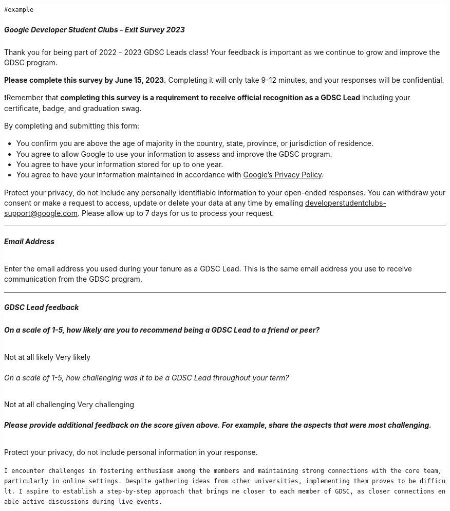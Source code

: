 `#example`

##### Google Developer Student Clubs - Exit Survey 2023

Thank you for being part of 2022 - 2023 GDSC Leads class! Your feedback is important as we continue to grow and improve the GDSC program.  
  
**Please complete this survey by June 15, 2023.** Completing it will only take 9-12 minutes, and your responses will be confidential.

❗Remember that **completing this survey is a requirement** **to receive official recognition as a GDSC Lead** including your certificate, badge, and graduation swag. 

By completing and submitting this form:

- You confirm you are above the age of majority in the country, state, province, or jurisdiction of residence. 
- You agree to allow Google to use your information to assess and improve the GDSC program.
- You agree to have your information stored for up to one year.
- You agree to have your information maintained in accordance with [Google’s Privacy Policy](https://www.google.com/intl/en/policies/privacy/).

Protect your privacy, do not include any personally identifiable information to your open-ended responses. You can withdraw your consent or make a request to access, update or delete your data at any time by emailing [developerstudentclubs-support@google.com](mailto:developerstudentclubs-support@google.com). Please allow up to 7 days for us to process your request.

___
###### **Email Address**
Enter the email address you used during your tenure as a GDSC Lead. This is the same email address you use to receive communication from the GDSC program.

___
##### **GDSC Lead feedback**

###### **On a scale of 1-5, how likely are you to recommend being a GDSC Lead to a friend or peer?**
Not at all likely
Very likely

###### On a scale of 1-5, how challenging was it to be a GDSC Lead throughout your term?
Not at all challenging
Very challenging

###### **Please provide additional feedback on the score given above. For example, share the aspects that were most challenging.**  
Protect your privacy, do not include personal information in your response.
```
I encounter challenges in fostering enthusiasm among the members and maintaining strong connections with the core team, particularly in online settings. Despite gathering ideas from other universities, implementing them proves to be difficult. I aspire to establish a step-by-step approach that brings me closer to each member of GDSC, as closer connections enable active discussions during live events.
```
